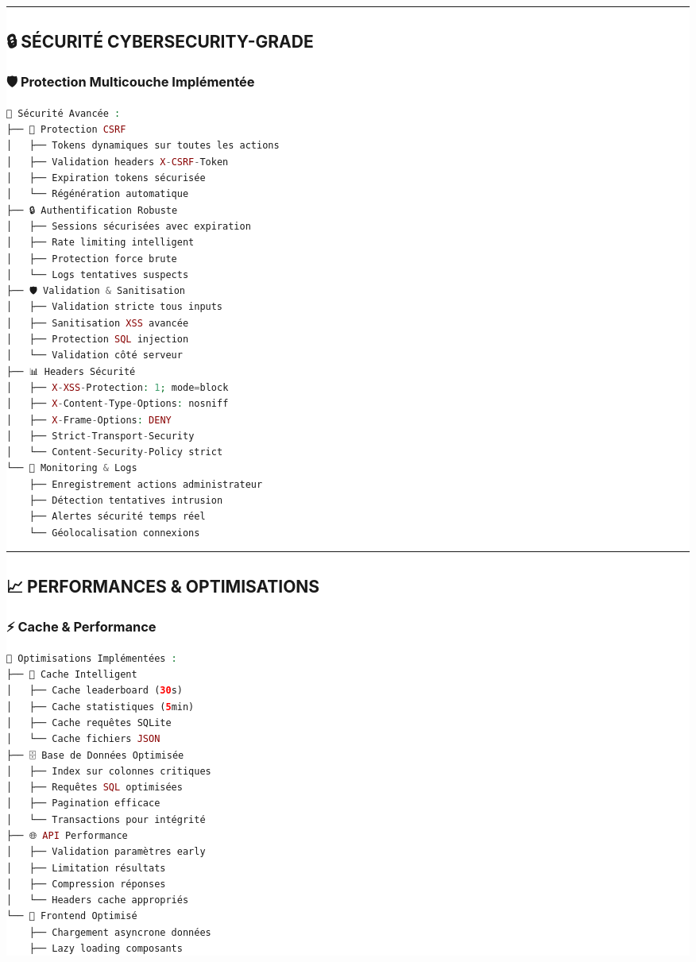 ```css
```

---

## 🔒 **SÉCURITÉ CYBERSECURITY-GRADE**

### 🛡️ **Protection Multicouche Implémentée**
```php
🔐 Sécurité Avancée :
├── 🚫 Protection CSRF
│   ├── Tokens dynamiques sur toutes les actions
│   ├── Validation headers X-CSRF-Token
│   ├── Expiration tokens sécurisée
│   └── Régénération automatique
├── 🔒 Authentification Robuste
│   ├── Sessions sécurisées avec expiration
│   ├── Rate limiting intelligent
│   ├── Protection force brute
│   └── Logs tentatives suspects
├── 🛡️ Validation & Sanitisation
│   ├── Validation stricte tous inputs
│   ├── Sanitisation XSS avancée
│   ├── Protection SQL injection
│   └── Validation côté serveur
├── 📊 Headers Sécurité
│   ├── X-XSS-Protection: 1; mode=block
│   ├── X-Content-Type-Options: nosniff
│   ├── X-Frame-Options: DENY
│   ├── Strict-Transport-Security
│   └── Content-Security-Policy strict
└── 🚨 Monitoring & Logs
    ├── Enregistrement actions administrateur
    ├── Détection tentatives intrusion
    ├── Alertes sécurité temps réel
    └── Géolocalisation connexions
```

---

## 📈 **PERFORMANCES & OPTIMISATIONS**

### ⚡ **Cache & Performance**
```php
🚀 Optimisations Implémentées :
├── 💾 Cache Intelligent
│   ├── Cache leaderboard (30s)
│   ├── Cache statistiques (5min)
│   ├── Cache requêtes SQLite
│   └── Cache fichiers JSON
├── 🗄️ Base de Données Optimisée
│   ├── Index sur colonnes critiques
│   ├── Requêtes SQL optimisées
│   ├── Pagination efficace
│   └── Transactions pour intégrité
├── 🌐 API Performance
│   ├── Validation paramètres early
│   ├── Limitation résultats
│   ├── Compression réponses
│   └── Headers cache appropriés
└── 🎯 Frontend Optimisé
    ├── Chargement asyncrone données
    ├── Lazy loading composants
```